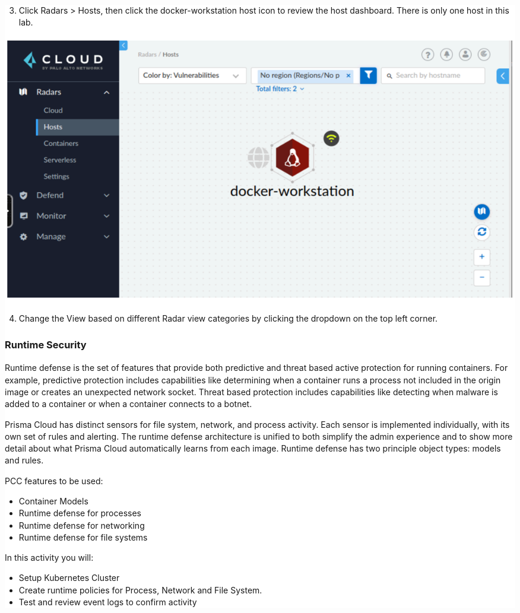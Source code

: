 3. Click Radars > Hosts, then click the docker-workstation host icon to review the host dashboard. There is only one host in this lab.

![alt text](/resources/pcce-screen-4.png)

4. Change the View based on different Radar view categories by clicking the dropdown on the top left corner.

### Runtime Security
Runtime defense is the set of features that provide both predictive and threat based active protection for running containers. For example, predictive protection includes capabilities like determining when a container runs a process not included in the origin image or creates an unexpected network socket. Threat based protection includes capabilities like detecting when malware is added to a container or when a container connects to a botnet.

Prisma Cloud has distinct sensors for file system, network, and process activity. Each sensor is implemented individually, with its own set of rules and alerting. The runtime defense architecture is unified to both simplify the admin experience and to show more detail about what Prisma Cloud automatically learns from each image. Runtime defense has two principle object types: models and rules.

PCC features to be used:
* Container Models
* Runtime defense for processes
* Runtime defense for networking
* Runtime defense for file systems

In this activity you will:
* Setup Kubernetes Cluster
* Create runtime policies for Process, Network and File System.
* Test and review event logs to confirm activity
